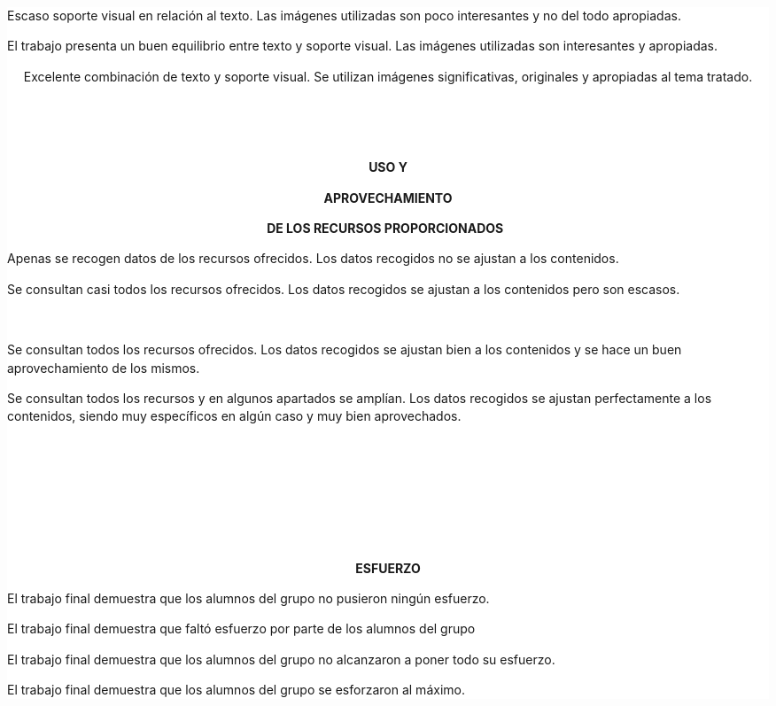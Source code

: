 </td>
<td valign="top" width="137">
<p>Escaso soporte visual en relación al texto. Las imágenes utilizadas son poco interesantes y no del todo apropiadas.</p>
</td>
<td valign="top" width="143">
<p>El trabajo presenta un buen equilibrio entre texto y soporte visual. Las imágenes utilizadas son interesantes y apropiadas.</p>
</td>
<td valign="top" width="205">
<p align="center">Excelente combinación de texto y soporte visual. Se utilizan imágenes significativas, originales y apropiadas al tema tratado.</p>
</td>
<td valign="top" width="60">
<p align="center">&nbsp;</p>
</td>
</tr>
<tr>
<td valign="top" width="188">
<p align="center"><strong>&nbsp;</strong></p>
<p align="center"><strong>USO Y</strong></p>
<p align="center"><strong>APROVECHAMIENTO</strong></p>
<p align="center"><strong>DE LOS RECURSOS PROPORCIONADOS &nbsp;</strong></p>
</td>
<td valign="top" width="146">
<p>Apenas se recogen datos de los recursos ofrecidos. Los datos recogidos no se ajustan a los contenidos.</p>
</td>
<td valign="top" width="137">
<p>Se consultan casi todos los recursos ofrecidos. Los datos recogidos se ajustan a los contenidos pero son escasos.</p>
<p>&nbsp;</p>
</td>
<td valign="top" width="143">
<p>Se consultan todos los recursos ofrecidos. Los datos recogidos se ajustan bien a los contenidos y se hace un buen aprovechamiento de los mismos.</p>
</td>
<td valign="top" width="205">
<p>Se consultan todos los recursos y en algunos apartados se amplían. Los datos recogidos se ajustan perfectamente a los contenidos, siendo muy específicos en algún caso y muy bien aprovechados.</p>
</td>
<td valign="top" width="60">
<p align="center">&nbsp;</p>
</td>
</tr>
<tr>
<td valign="top" width="188">
<p align="center"><strong>&nbsp;</strong></p>
<p align="center"><strong>&nbsp;</strong></p>
<p align="center"><strong>&nbsp;</strong></p>
<p align="center"><strong>ESFUERZO</strong></p>
</td>
<td valign="top" width="146">
<p>El trabajo final demuestra que los alumnos del grupo no pusieron ningún esfuerzo.</p>
</td>
<td valign="top" width="137">
<p>El trabajo final demuestra que faltó esfuerzo por parte de los alumnos del grupo</p>
</td>
<td valign="top" width="143">
<p>El trabajo final demuestra que los alumnos del grupo no alcanzaron a poner todo su esfuerzo.</p>
</td>
<td valign="top" width="205">
<p>El trabajo final demuestra que los alumnos del grupo se esforzaron al máximo.</p>
</td>